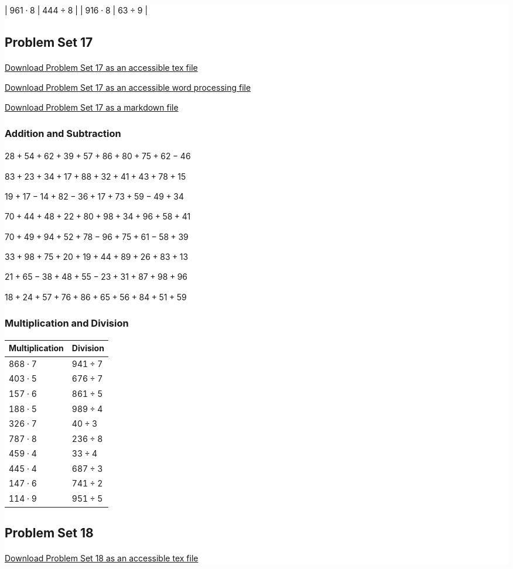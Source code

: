 | $961\cdot8$ | $444÷8$ |
| $916\cdot8$ | $63÷9$ |

## Problem Set 17
[Download Problem Set 17 as an accessible tex file](./files/ProblemSet0017.tex)

[Download Problem Set 17 as an accessible word processing file](./files/ProblemSet0017.docx)

[Download Problem Set 17 as a markdown file](./files/ProblemSet0017.md)

### Addition and Subtraction

$28+54+62+39+57+86+80+75+62-46$

$83+23+34+17+88+32+41+43+78+15$

$19+17-14+82-36+17+73+59-49+34$

$70+44+48+22+80+98+34+96+58+41$

$70+49+94+52+78-96+75+61-58+39$

$33+98+75+20+19+44+89+26+83+13$

$21+65-38+48+55-23+31+87+98+96$

$18+24+57+76+86+65+56+84+51+59$

### Multiplication and Division

| Multiplication | Division |
|:----|:----|
| $868\cdot7$ | $941÷7$ |
| $403\cdot5$ | $676÷7$ |
| $157\cdot6$ | $861÷5$ |
| $188\cdot5$ | $989÷4$ |
| $326\cdot7$ | $40÷3$ |
| $787\cdot8$ | $236÷8$ |
| $459\cdot4$ | $33÷4$ |
| $445\cdot4$ | $687÷3$ |
| $147\cdot6$ | $741÷2$ |
| $114\cdot9$ | $951÷5$ |

## Problem Set 18
[Download Problem Set 18 as an accessible tex file](./files/ProblemSet0018.tex)
